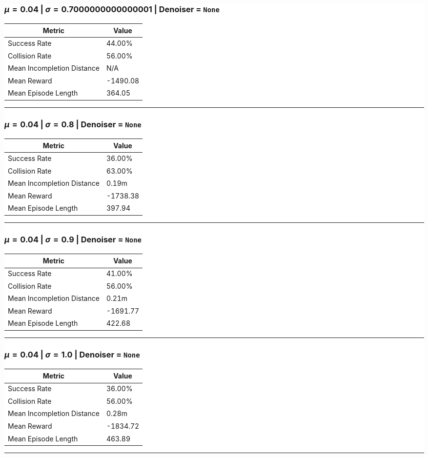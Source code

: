 ### $\mu = 0.04$ | $\sigma = 0.7000000000000001$ | Denoiser = `None`

| Metric                     | Value    |
|----------------------------|----------|
| Success Rate               | 44.00%   |
| Collision Rate             | 56.00%   |
| Mean Incompletion Distance | N/A      |
| Mean Reward                | -1490.08 |
| Mean Episode Length        | 364.05   |
---

### $\mu = 0.04$ | $\sigma = 0.8$ | Denoiser = `None`

| Metric                     | Value    |
|----------------------------|----------|
| Success Rate               | 36.00%   |
| Collision Rate             | 63.00%   |
| Mean Incompletion Distance | 0.19m    |
| Mean Reward                | -1738.38 |
| Mean Episode Length        | 397.94   |
---

### $\mu = 0.04$ | $\sigma = 0.9$ | Denoiser = `None`

| Metric                     | Value    |
|----------------------------|----------|
| Success Rate               | 41.00%   |
| Collision Rate             | 56.00%   |
| Mean Incompletion Distance | 0.21m    |
| Mean Reward                | -1691.77 |
| Mean Episode Length        | 422.68   |
---

### $\mu = 0.04$ | $\sigma = 1.0$ | Denoiser = `None`

| Metric                     | Value    |
|----------------------------|----------|
| Success Rate               | 36.00%   |
| Collision Rate             | 56.00%   |
| Mean Incompletion Distance | 0.28m    |
| Mean Reward                | -1834.72 |
| Mean Episode Length        | 463.89   |
---
